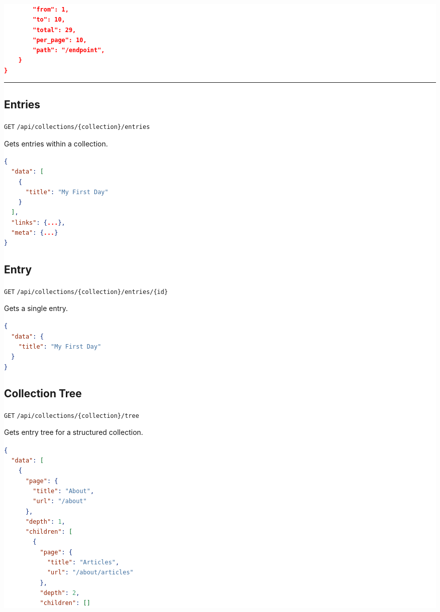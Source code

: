 ``` json
        "from": 1,
        "to": 10,
        "total": 29,
        "per_page": 10,
        "path": "/endpoint",
    }
}
```

---

## Entries

`GET` `/api/collections/{collection}/entries`

Gets entries within a collection.

``` json
{
  "data": [
    {
      "title": "My First Day"
    }
  ],
  "links": {...},
  "meta": {...}
}
```

## Entry

`GET` `/api/collections/{collection}/entries/{id}`

Gets a single entry.

``` json
{
  "data": {
    "title": "My First Day"
  }
}
```


## Collection Tree

`GET` `/api/collections/{collection}/tree`

Gets entry tree for a structured collection.

``` json
{
  "data": [
    {
      "page": {
        "title": "About",
        "url": "/about"
      },
      "depth": 1,
      "children": [
        {
          "page": {
            "title": "Articles",
            "url": "/about/articles"
          },
          "depth": 2,
          "children": []
```